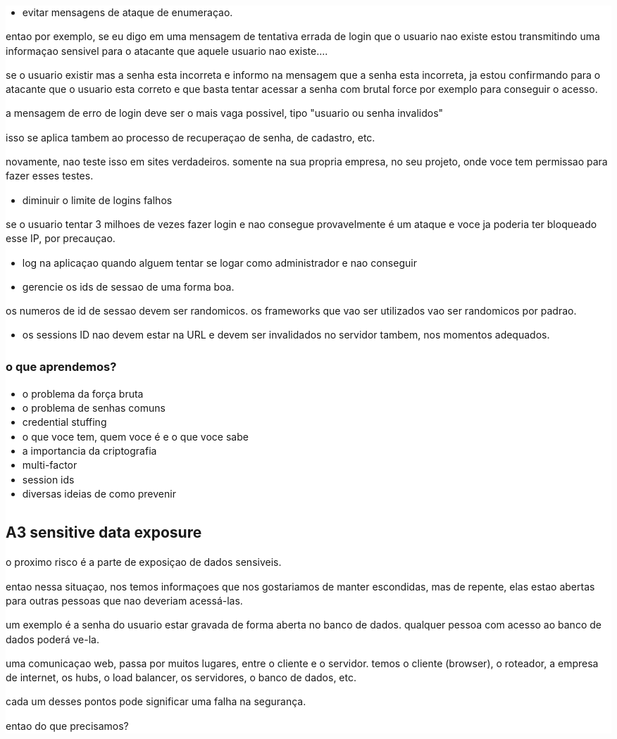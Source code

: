 * evitar mensagens de ataque de enumeraçao.

entao por exemplo, se eu digo em uma mensagem de tentativa errada de login que o usuario nao existe estou transmitindo uma informaçao sensivel para o atacante que aquele usuario nao existe....

se o usuario existir mas a senha esta incorreta e informo na mensagem que a senha esta incorreta, ja estou confirmando para o atacante que o usuario esta correto e que basta tentar acessar a senha com brutal force por exemplo para conseguir o acesso.

a mensagem de erro de login deve ser o mais vaga possivel, tipo "usuario ou senha invalidos"

isso se aplica tambem ao processo de recuperaçao de senha, de cadastro, etc.

novamente, nao teste isso em sites verdadeiros. somente na sua propria empresa, no seu projeto, onde voce tem permissao para fazer esses testes.

* diminuir o limite de logins falhos

se o usuario tentar 3 milhoes de vezes fazer login e nao consegue provavelmente é um ataque e voce ja poderia ter bloqueado esse IP, por precauçao.

* log na aplicaçao quando alguem tentar se logar como administrador e nao conseguir

* gerencie os ids de sessao de uma forma boa.

os numeros de id de sessao devem ser randomicos. os frameworks que vao ser utilizados vao ser randomicos por padrao.

* os sessions ID nao devem estar na URL e devem ser invalidados no servidor tambem, nos momentos adequados.

### o que aprendemos?

* o problema da força bruta
* o problema de senhas comuns
* credential stuffing
* o que voce tem, quem voce é e o que voce sabe
* a importancia da criptografia
* multi-factor
* session ids
* diversas ideias de como prevenir

## A3 sensitive data exposure
o proximo risco é a parte de exposiçao de dados sensiveis.

entao nessa situaçao, nos temos informaçoes que nos gostariamos de manter escondidas, mas de repente, elas estao abertas para outras pessoas que nao deveriam acessá-las.

um exemplo é a senha do usuario estar gravada de forma aberta no banco de dados. qualquer pessoa com acesso ao banco de dados poderá ve-la.

uma comunicaçao web, passa por muitos lugares, entre o cliente e o servidor. temos o cliente (browser), o roteador, a empresa de internet, os hubs, o load balancer, os servidores, o banco de dados, etc.

cada um desses pontos pode significar uma falha na segurança.

entao do que precisamos?
